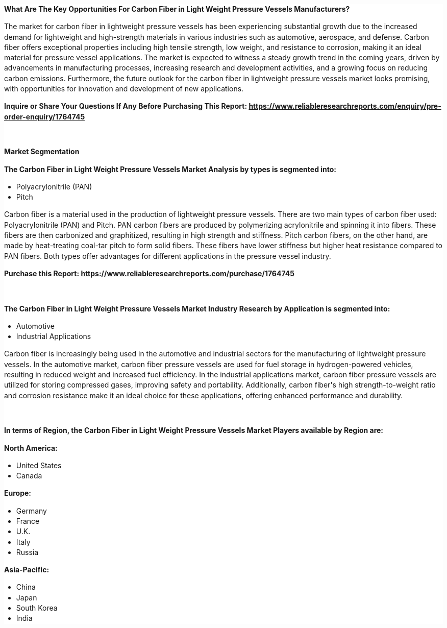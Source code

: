 <p><strong>What Are The Key Opportunities For Carbon Fiber in Light Weight Pressure Vessels Manufacturers?</strong></p>
<p><p>The market for carbon fiber in lightweight pressure vessels has been experiencing substantial growth due to the increased demand for lightweight and high-strength materials in various industries such as automotive, aerospace, and defense. Carbon fiber offers exceptional properties including high tensile strength, low weight, and resistance to corrosion, making it an ideal material for pressure vessel applications. The market is expected to witness a steady growth trend in the coming years, driven by advancements in manufacturing processes, increasing research and development activities, and a growing focus on reducing carbon emissions. Furthermore, the future outlook for the carbon fiber in lightweight pressure vessels market looks promising, with opportunities for innovation and development of new applications.</p></p>
<p><strong>Inquire or Share Your Questions If Any Before Purchasing This Report: <a href="https://www.reliableresearchreports.com/enquiry/pre-order-enquiry/1764745">https://www.reliableresearchreports.com/enquiry/pre-order-enquiry/1764745</a></strong></p>
<p>&nbsp;</p>
<p><strong>Market Segmentation</strong></p>
<p><strong>The Carbon Fiber in Light Weight Pressure Vessels Market Analysis by types is segmented into:</strong></p>
<p><ul><li>Polyacrylonitrile (PAN)</li><li>Pitch</li></ul></p>
<p><p>Carbon fiber is a material used in the production of lightweight pressure vessels. There are two main types of carbon fiber used: Polyacrylonitrile (PAN) and Pitch. PAN carbon fibers are produced by polymerizing acrylonitrile and spinning it into fibers. These fibers are then carbonized and graphitized, resulting in high strength and stiffness. Pitch carbon fibers, on the other hand, are made by heat-treating coal-tar pitch to form solid fibers. These fibers have lower stiffness but higher heat resistance compared to PAN fibers. Both types offer advantages for different applications in the pressure vessel industry.</p></p>
<p><strong>Purchase this Report:&nbsp;<a href="https://www.reliableresearchreports.com/purchase/1764745">https://www.reliableresearchreports.com/purchase/1764745</a></strong></p>
<p>&nbsp;</p>
<p><strong>The Carbon Fiber in Light Weight Pressure Vessels Market Industry Research by Application is segmented into:</strong></p>
<p><ul><li>Automotive</li><li>Industrial Applications</li></ul></p>
<p><p>Carbon fiber is increasingly being used in the automotive and industrial sectors for the manufacturing of lightweight pressure vessels. In the automotive market, carbon fiber pressure vessels are used for fuel storage in hydrogen-powered vehicles, resulting in reduced weight and increased fuel efficiency. In the industrial applications market, carbon fiber pressure vessels are utilized for storing compressed gases, improving safety and portability. Additionally, carbon fiber's high strength-to-weight ratio and corrosion resistance make it an ideal choice for these applications, offering enhanced performance and durability.</p></p>
<p>&nbsp;</p>
<p><strong>In terms of Region, the Carbon Fiber in Light Weight Pressure Vessels Market Players available by Region are:</strong></p>
<p>
    <p> <strong> North America: </strong>
        <ul>
            <li>United States</li>
            <li>Canada</li>
        </ul>
        </p> 
    <p> <strong> Europe: </strong>
        <ul>
            <li>Germany</li>
            <li>France</li>
            <li>U.K.</li>
            <li>Italy</li>
            <li>Russia</li>
        </ul>
        </p> 
    <p> <strong> Asia-Pacific: </strong>
        <ul>
            <li>China</li>
            <li>Japan</li>
            <li>South Korea</li>
            <li>India</li>
